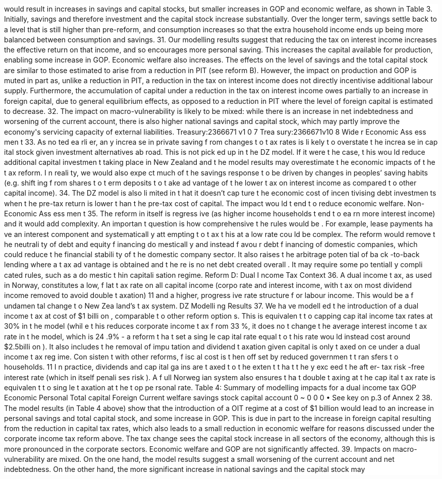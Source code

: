 would result in increases in savings and capital stocks, but smaller increases in GOP and economic welfare, as shown in Table 3. Initially, savings and therefore investment and the capital stock increase substantially. Over the longer term, savings settle back to a level that is still higher than pre-reform, and consumption increases so that the extra household income ends up being more balanced between consumption and savings. 31. Our modelling results suggest that reducing the tax on interest income increases the effective return on that income, and so encourages more personal saving. This increases the capital available for production, enabling some increase in GOP. Economic welfare also increases. The effects on the level of savings and the total capital stock are similar to those estimated to arise from a reduction in PIT (see reform B). However, the impact on production and GOP is muted in part as, unlike a reduction in PIT, a reduction in the tax on interest income does not directly incentivise additional labour supply. Furthermore, the accumulation of capital under a reduction in the tax on interest income owes partially to an increase in foreign capital, due to general equilibrium effects, as opposed to a reduction in PIT where the level of foreign capital is estimated to decrease. 32. The impact on macro-vulnerability is likely to be mixed: while there is an increase in net indebtedness and worsening of the current account, there is also higher national savings and capital stock, which may partly improve the economy's servicing capacity of external liabilities. Treasury:2366671 v1 0 7 Trea sury:2366671v10 8 Wide r Economic Ass ess men t 33. As no ted ea rli er, an y increa se in private saving f rom changes t o t ax rates is li kely t o overstate t he increa se in cap ital stock given investment alternatives ab road. This is not pick ed up in t he DZ model. If it were t he case, t his wou ld reduce additional capital investmen t taking place in New Zealand and t he model results may overestimate t he economic impacts of t he t ax reform. I n reali ty, we would also expe ct much of t he savings response t o be driven by changes in peoples’ saving habits (e.g. shift ing f rom shares t o t erm deposits t o t ake ad vantage of t he lower t ax on interest income as compared t o other capital income). 34. The DZ model is also li mited in t hat it doesn’t cap ture t he economic cost of incen tivising debt investmen ts when t he pre-tax return is lower t han t he pre-tax cost of capital. The impact wou ld t end t o reduce economic welfare. Non-Economic Ass ess men t 35. The reform in itself is regress ive (as higher income households t end t o ea rn more interest income) and it would add complexity. An importan t question is how comprehensive t he rules would be . For example, lease payments ha ve an interest component and systematicall y att empting t o t ax t his at a low rate cou ld be complex. The reform would remove t he neutrali ty of debt and equity f inancing do mesticall y and instead f avou r debt f inancing of domestic companies, which could reduce t he financial stabili ty of t he domestic company sector. It also raises t he arbitrage poten tial of ba ck -to-back lending where a t ax ad vantage is obtained and t he re is no net debt created overall . It may require some po tentiall y compli cated rules, such as a do mestic t hin capitali sation regime. Reform D: Dual I ncome Tax Context 36. A dual income t ax, as used in Norway, constitutes a low, f lat t ax rate on all capital income (corpo rate and interest income, with t ax on most dividend income removed to avoid double t axation) 11 and a higher, progress ive rate structure f or labour income. This would be a f undamen tal change t o New Zea land’s t ax system. DZ Modelli ng Results 37. We ha ve modell ed t he introduction of a dual income t ax at cost of $1 billi on , comparable t o other reform option s. This is equivalen t t o capping cap ital income tax rates at 30% in t he model (whil e t his reduces corporate income t ax f rom 33 %, it does no t change t he average interest income t ax rate in t he model, which is 24 .9% - a reform t ha t set a sing le cap ital rate equal t o t his rate wou ld instead cost around $2.5billi on ). It also includes t he removal of impu tation and dividend t axation given capital is only t axed on ce under a dual income t ax reg ime. Con sisten t with other reforms, f isc al cost is t hen off set by reduced governmen t t ran sfers t o households. 11 I n practice, dividends and cap ital ga ins are t axed t o t he exten t t ha t t he y exc eed t he aft er- tax risk -free interest rate (which in itself penali ses risk ). A f ull Norweg ian system also ensures t ha t double t axing at t he cap ital t ax rate is equivalen t t o sing le t axation at t he t op pe rsonal rate. Table 4: Summary of modelling impacts for a dual income tax GOP Economic Personal Total capital Foreign Current welfare savings stock capital account 0 ~ 0 0 0 • See key on p.3 of Annex 2 38. The model results (in Table 4 above) show that the introduction of a OIT regime at a cost of $1 billion would lead to an increase in personal savings and total capital stock, and some increase in GOP. This is due in part to the increase in foreign capital resulting from the reduction in capital tax rates, which also leads to a small reduction in economic welfare for reasons discussed under the corporate income tax reform above. The tax change sees the capital stock increase in all sectors of the economy, although this is more pronounced in the corporate sectors. Economic welfare and GOP are not significantly affected. 39. Impacts on macro-vulnerability are mixed. On the one hand, the model results suggest a small worsening of the current account and net indebtedness. On the other hand, the more significant increase in national savings and the capital stock may